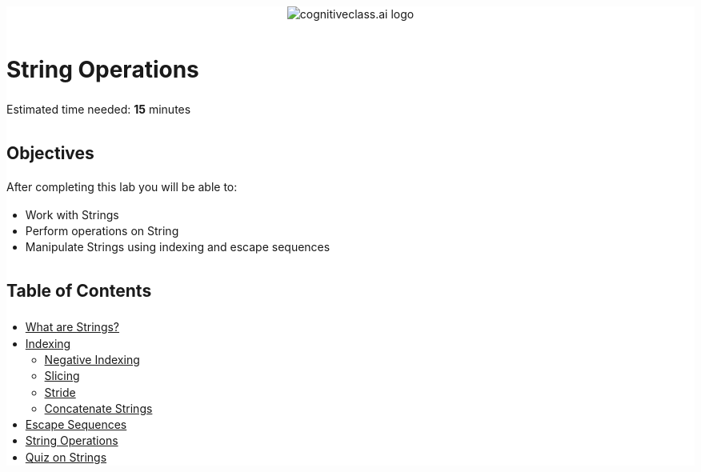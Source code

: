 <center>
    <img src="https://cf-courses-data.s3.us.cloud-object-storage.appdomain.cloud/IBMDeveloperSkillsNetwork-PY0101EN-SkillsNetwork/IDSNlogo.png" width="300" alt="cognitiveclass.ai logo"  />
</center>

# String Operations

Estimated time needed: **15** minutes

## Objectives

After completing this lab you will be able to:

*   Work with Strings
*   Perform operations on String
*   Manipulate Strings using indexing and escape sequences


<h2>Table of Contents</h2>
<div class="alert alert-block alert-info" style="margin-top: 20px">
    <ul>
        <li>
            <a href="https://#strings">What are Strings?</a>
        </li>
        <li>
            <a href="https://#index">Indexing</a>
            <ul>
                <li><a href="https://neg/?utm_medium=Exinfluencer&utm_source=Exinfluencer&utm_content=000026UJ&utm_term=10006555&utm_id=NA-SkillsNetwork-Channel-SkillsNetworkCoursesIBMDeveloperSkillsNetworkPY0101ENSkillsNetwork19487395-2022-01-01">Negative Indexing</a></li>
                <li><a href="https://slice/?utm_medium=Exinfluencer&utm_source=Exinfluencer&utm_content=000026UJ&utm_term=10006555&utm_id=NA-SkillsNetwork-Channel-SkillsNetworkCoursesIBMDeveloperSkillsNetworkPY0101ENSkillsNetwork19487395-2022-01-01">Slicing</a></li>
                <li><a href="https://stride/?utm_medium=Exinfluencer&utm_source=Exinfluencer&utm_content=000026UJ&utm_term=10006555&utm_id=NA-SkillsNetwork-Channel-SkillsNetworkCoursesIBMDeveloperSkillsNetworkPY0101ENSkillsNetwork19487395-2022-01-01">Stride</a></li>
                <li><a href="https://concat/?utm_medium=Exinfluencer&utm_source=Exinfluencer&utm_content=000026UJ&utm_term=10006555&utm_id=NA-SkillsNetwork-Channel-SkillsNetworkCoursesIBMDeveloperSkillsNetworkPY0101ENSkillsNetwork19487395-2022-01-01">Concatenate Strings</a></li>
            </ul>
        </li>
        <li>
            <a href="https://#escape">Escape Sequences</a>
        </li>
        <li>
            <a href="https://#operations">String Operations</a>
        </li>
        <li>
            <a href="https://#quiz">Quiz on Strings</a>
        </li>
    </ul>
